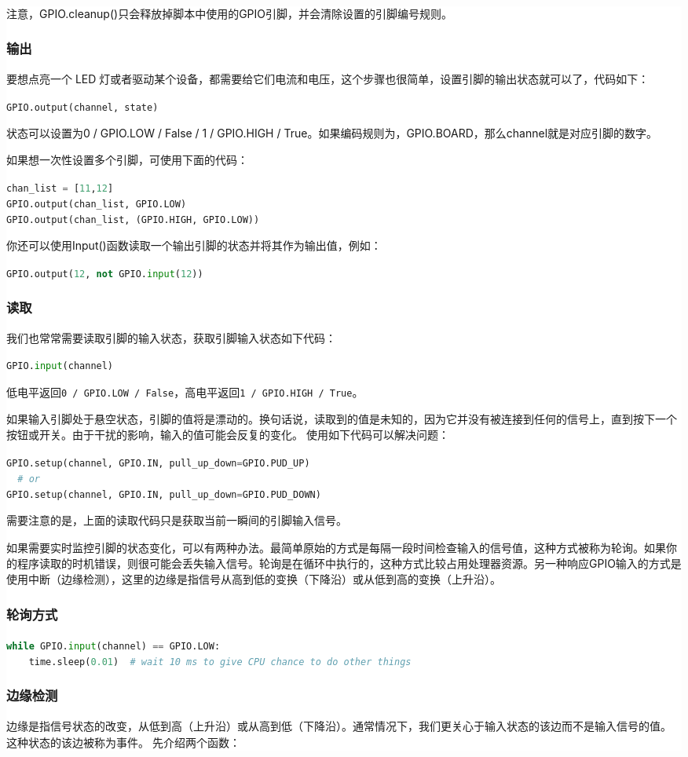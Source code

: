 注意，GPIO.cleanup()只会释放掉脚本中使用的GPIO引脚，并会清除设置的引脚编号规则。

### 输出
要想点亮一个 LED 灯或者驱动某个设备，都需要给它们电流和电压，这个步骤也很简单，设置引脚的输出状态就可以了，代码如下：

```python
GPIO.output(channel, state)
```

状态可以设置为0 / GPIO.LOW / False / 1 / GPIO.HIGH / True。如果编码规则为，GPIO.BOARD，那么channel就是对应引脚的数字。

如果想一次性设置多个引脚，可使用下面的代码：

```python
chan_list = [11,12]
GPIO.output(chan_list, GPIO.LOW)
GPIO.output(chan_list, (GPIO.HIGH, GPIO.LOW))
```

你还可以使用Input()函数读取一个输出引脚的状态并将其作为输出值，例如：

```python
GPIO.output(12, not GPIO.input(12))
```

### 读取
我们也常常需要读取引脚的输入状态，获取引脚输入状态如下代码：

```python
GPIO.input(channel)
```

低电平返回`0 / GPIO.LOW / False`，高电平返回`1 / GPIO.HIGH / True`。

如果输入引脚处于悬空状态，引脚的值将是漂动的。换句话说，读取到的值是未知的，因为它并没有被连接到任何的信号上，直到按下一个按钮或开关。由于干扰的影响，输入的值可能会反复的变化。
使用如下代码可以解决问题：

```python
GPIO.setup(channel, GPIO.IN, pull_up_down=GPIO.PUD_UP)
  # or
GPIO.setup(channel, GPIO.IN, pull_up_down=GPIO.PUD_DOWN)
```

需要注意的是，上面的读取代码只是获取当前一瞬间的引脚输入信号。

如果需要实时监控引脚的状态变化，可以有两种办法。最简单原始的方式是每隔一段时间检查输入的信号值，这种方式被称为轮询。如果你的程序读取的时机错误，则很可能会丢失输入信号。轮询是在循环中执行的，这种方式比较占用处理器资源。另一种响应GPIO输入的方式是使用中断（边缘检测），这里的边缘是指信号从高到低的变换（下降沿）或从低到高的变换（上升沿）。

### 轮询方式
```python
while GPIO.input(channel) == GPIO.LOW:
    time.sleep(0.01)  # wait 10 ms to give CPU chance to do other things
```

### 边缘检测

边缘是指信号状态的改变，从低到高（上升沿）或从高到低（下降沿）。通常情况下，我们更关心于输入状态的该边而不是输入信号的值。这种状态的该边被称为事件。
先介绍两个函数：
